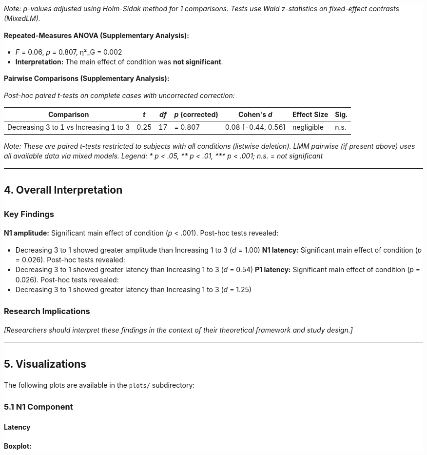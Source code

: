_Note: p-values adjusted using Holm-Sidak method for 1 comparisons._
_Tests use Wald z-statistics on fixed-effect contrasts (MixedLM)._


**Repeated-Measures ANOVA (Supplementary Analysis):**

- *F* = 0.06, *p* = 0.807, η²_G = 0.002
- **Interpretation:** The main effect of condition was **not significant**.

**Pairwise Comparisons (Supplementary Analysis):**

_Post-hoc paired t-tests on complete cases with uncorrected correction:_

| Comparison | *t* | *df* | *p* (corrected) | Cohen's *d* | Effect Size | Sig. |
|------------|-----|------|----------------|-------------|-------------|------|
| Decreasing 3 to 1 vs Increasing 1 to 3 | 0.25 | 17 | = 0.807 | 0.08 [-0.44, 0.56] | negligible | n.s. |

_Note: These are paired t-tests restricted to subjects with all conditions (listwise deletion). LMM pairwise (if present above) uses all available data via mixed models._
_Legend: * p < .05, ** p < .01, *** p < .001; n.s. = not significant_


---

## 4. Overall Interpretation

### Key Findings

**N1 amplitude:** Significant main effect of condition (*p* < .001). Post-hoc tests revealed:
  - Decreasing 3 to 1 showed greater amplitude than Increasing 1 to 3 (*d* = 1.00)
**N1 latency:** Significant main effect of condition (*p* = 0.026). Post-hoc tests revealed:
  - Decreasing 3 to 1 showed greater latency than Increasing 1 to 3 (*d* = 0.54)
**P1 latency:** Significant main effect of condition (*p* = 0.026). Post-hoc tests revealed:
  - Decreasing 3 to 1 showed greater latency than Increasing 1 to 3 (*d* = 1.25)

### Research Implications

_[Researchers should interpret these findings in the context of their theoretical framework and study design.]_

---

## 5. Visualizations

The following plots are available in the `plots/` subdirectory:

### 5.1 N1 Component

#### Latency

**Boxplot:**
